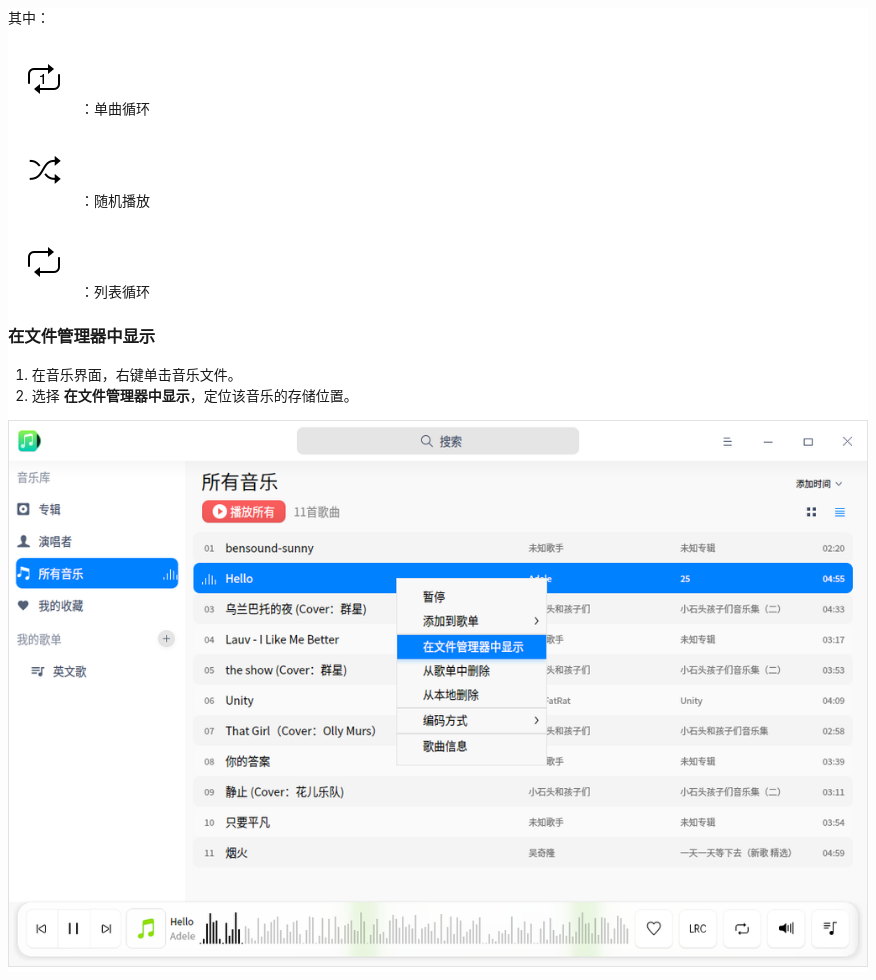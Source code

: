 其中：

![single](icon/single-tune-circulation_normal.svg)：单曲循环

![cross-cycling_normal](icon/cross-cycling_normal.svg)：随机播放

![sequential-loop_normal](icon/sequential-loop_normal.svg)：列表循环


### 在文件管理器中显示

1. 在音乐界面，右键单击音乐文件。
2. 选择 **在文件管理器中显示**，定位该音乐的存储位置。

![0|infile](jpg/infile.png)

